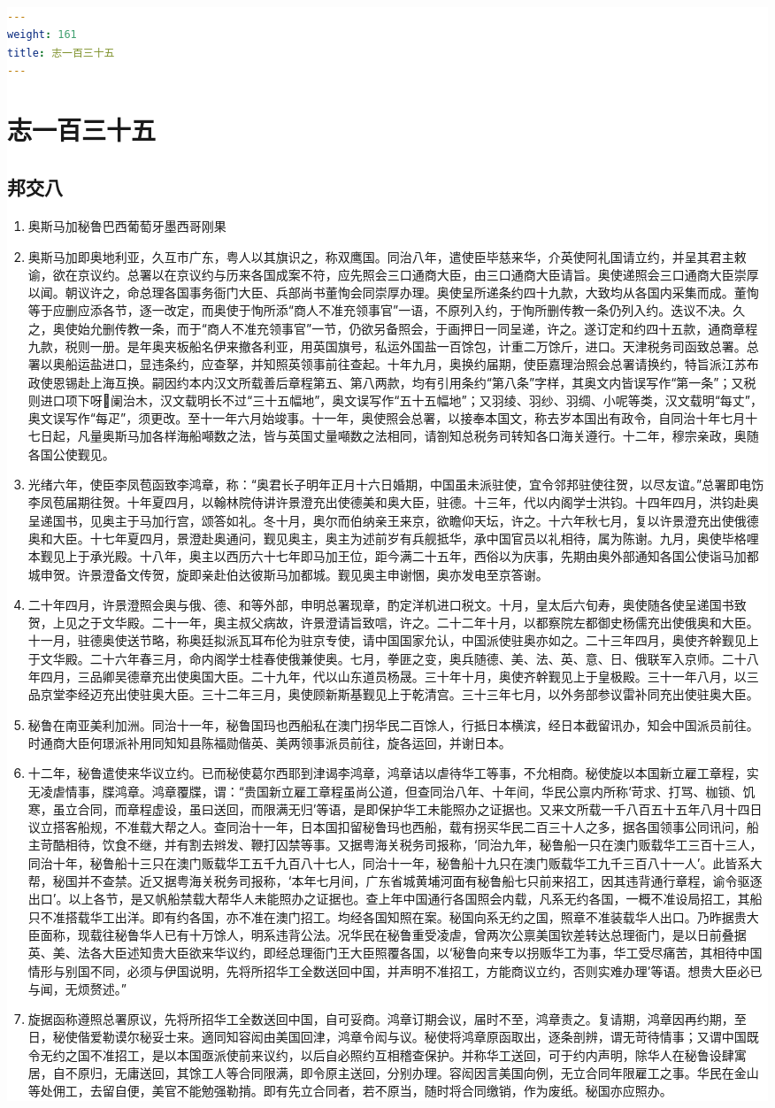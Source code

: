 ```yaml
---
weight: 161
title: 志一百三十五
---
```


# 志一百三十五

## 邦交八

1. <span id="志一百三十五-邦交八-1"></span>
奥斯马加秘鲁巴西葡萄牙墨西哥刚果

2. <span id="志一百三十五-邦交八-2"></span>
奥斯马加即奥地利亚，久互市广东，粤人以其旗识之，称双鹰国。同治八年，遣使臣毕慈来华，介英使阿礼国请立约，并呈其君主敕谕，欲在京议约。总署以在京议约与历来各国成案不符，应先照会三口通商大臣，由三口通商大臣请旨。奥使递照会三口通商大臣崇厚以闻。朝议许之，命总理各国事务衙门大臣、兵部尚书董恂会同崇厚办理。奥使呈所递条约四十九款，大致均从各国内采集而成。董恂等于应删应添各节，逐一改定，而奥使于恂所添“商人不准充领事官”一语，不原列入约，于恂所删传教一条仍列入约。迭议不决。久之，奥使始允删传教一条，而于“商人不准充领事官”一节，仍欲另备照会，于画押日一同呈递，许之。遂订定和约四十五款，通商章程九款，税则一册。是年奥夹板船名伊来撤各利亚，用英国旗号，私运外国盐一百馀包，计重二万馀斤，进口。天津税务司函致总署。总署以奥船运盐进口，显违条约，应查拏，并知照英领事前往查起。十年九月，奥换约届期，使臣嘉理治照会总署请换约，特旨派江苏布政使恩锡赴上海互换。嗣因约本内汉文所载善后章程第五、第八两款，均有引用条约“第八条”字样，其奥文内皆误写作“第一条”；又税则进口项下呀阑治木，汉文载明长不过“三十五幅地”，奥文误写作“五十五幅地”；又羽绫、羽纱、羽绸、小呢等类，汉文载明“每丈”，奥文误写作“每疋”，须更改。至十一年六月始竣事。十一年，奥使照会总署，以接奉本国文，称去岁本国出有政令，自同治十年七月十七日起，凡量奥斯马加各样海船噸数之法，皆与英国丈量噸数之法相同，请劄知总税务司转知各口海关遵行。十二年，穆宗亲政，奥随各国公使觐见。

3. <span id="志一百三十五-邦交八-3"></span>
光绪六年，使臣李凤苞函致李鸿章，称：“奥君长子明年正月十六日婚期，中国虽未派驻使，宜令邻邦驻使往贺，以尽友谊。”总署即电饬李凤苞届期往贺。十年夏四月，以翰林院侍讲许景澄充出使德美和奥大臣，驻德。十三年，代以内阁学士洪钧。十四年四月，洪钧赴奥呈递国书，见奥主于马加行宫，颂答如礼。冬十月，奥尔而伯纳亲王来京，欲瞻仰天坛，许之。十六年秋七月，复以许景澄充出使俄德奥和大臣。十七年夏四月，景澄赴奥通问，觐见奥主，奥主为述前岁有兵舰抵华，承中国官员以礼相待，属为陈谢。九月，奥使毕格哩本觐见上于承光殿。十八年，奥主以西历六十七年即马加王位，距今满二十五年，西俗以为庆事，先期由奥外部通知各国公使诣马加都城申贺。许景澄备文传贺，旋即亲赴伯达彼斯马加都城。觐见奥主申谢悃，奥亦发电至京答谢。

4. <span id="志一百三十五-邦交八-4"></span>
二十年四月，许景澄照会奥与俄、德、和等外部，申明总署现章，酌定洋机进口税文。十月，皇太后六旬寿，奥使随各使呈递国书致贺，上见之于文华殿。二十一年，奥主叔父病故，许景澄请旨致唁，许之。二十二年十月，以都察院左都御史杨儒充出使俄奥和大臣。十一月，驻德奥使送节略，称奥廷拟派瓦耳布伦为驻京专使，请中国国家允认，中国派使驻奥亦如之。二十三年四月，奥使齐幹觐见上于文华殿。二十六年春三月，命内阁学士桂春使俄兼使奥。七月，拳匪之变，奥兵随德、美、法、英、意、日、俄联军入京师。二十八年四月，三品卿吴德章充出使奥国大臣。二十九年，代以山东道员杨晟。三十年十月，奥使齐幹觐见上于皇极殿。三十一年八月，以三品京堂李经迈充出使驻奥大臣。三十二年三月，奥使顾新斯基觐见上于乾清宫。三十三年七月，以外务部参议雷补同充出使驻奥大臣。

5. <span id="志一百三十五-邦交八-5"></span>
秘鲁在南亚美利加洲。同治十一年，秘鲁国玛也西船私在澳门拐华民二百馀人，行抵日本横滨，经日本截留讯办，知会中国派员前往。时通商大臣何璟派补用同知知县陈福勋偕英、美两领事派员前往，旋各运回，并谢日本。

6. <span id="志一百三十五-邦交八-6"></span>
十二年，秘鲁遣使来华议立约。已而秘使葛尔西耶到津谒李鸿章，鸿章诘以虐待华工等事，不允相商。秘使旋以本国新立雇工章程，实无凌虐情事，牒鸿章。鸿章覆牒，谓：“贵国新立雇工章程虽尚公道，但查同治八年、十年间，华民公禀内所称‘苛求、打骂、枷锁、饥寒，虽立合同，而章程虚设，虽曰送回，而限满无归’等语，是即保护华工未能照办之证据也。又来文所载一千八百五十五年八月十四日议立搭客船规，不准载大帮之人。查同治十一年，日本国扣留秘鲁玛也西船，载有拐买华民二百三十人之多，据各国领事公同讯问，船主苛酷相待，饮食不继，并有割去辫发、鞭打囚禁等事。又据粤海关税务司报称，‘同治九年，秘鲁船一只在澳门贩载华工三百十三人，同治十年，秘鲁船十三只在澳门贩载华工五千九百八十七人，同治十一年，秘鲁船十九只在澳门贩载华工九千三百八十一人’。此皆系大帮，秘国并不查禁。近又据粤海关税务司报称，‘本年七月间，广东省城黄埔河面有秘鲁船七只前来招工，因其违背通行章程，谕令驱逐出口’。以上各节，是又帆船禁载大帮华人未能照办之证据也。查上年中国通行各国照会内载，凡系无约各国，一概不准设局招工，其船只不准搭载华工出洋。即有约各国，亦不准在澳门招工。均经各国知照在案。秘国向系无约之国，照章不准装载华人出口。乃昨据贵大臣面称，现载往秘鲁华人已有十万馀人，明系违背公法。况华民在秘鲁重受凌虐，曾两次公禀美国钦差转达总理衙门，是以日前叠据英、美、法各大臣述知贵大臣欲来华议约，即经总理衙门王大臣照覆各国，以‘秘鲁向来专以拐贩华工为事，华工受尽痛苦，其相待中国情形与别国不同，必须与伊国说明，先将所招华工全数送回中国，并声明不准招工，方能商议立约，否则实难办理’等语。想贵大臣必已与闻，无烦赘述。”

7. <span id="志一百三十五-邦交八-7"></span>
旋据函称遵照总署原议，先将所招华工全数送回中国，自可妥商。鸿章订期会议，届时不至，鸿章责之。复请期，鸿章因再约期，至日，秘使偕爱勒谟尔秘妥士来。適同知容闳由美国回津，鸿章令闳与议。秘使将鸿章原函取出，逐条剖辨，谓无苛待情事；又谓中国既令无约之国不准招工，是以本国亟派使前来议约，以后自必照约互相稽查保护。并称华工送回，可于约内声明，除华人在秘鲁设肆寓居，自不原归，无庸送回，其馀工人等合同限满，即令原主送回，分别办理。容闳因言美国向例，无立合同年限雇工之事。华民在金山等处佣工，去留自便，美官不能勉强勒掯。即有先立合同者，若不原当，随时将合同缴销，作为废纸。秘国亦应照办。
